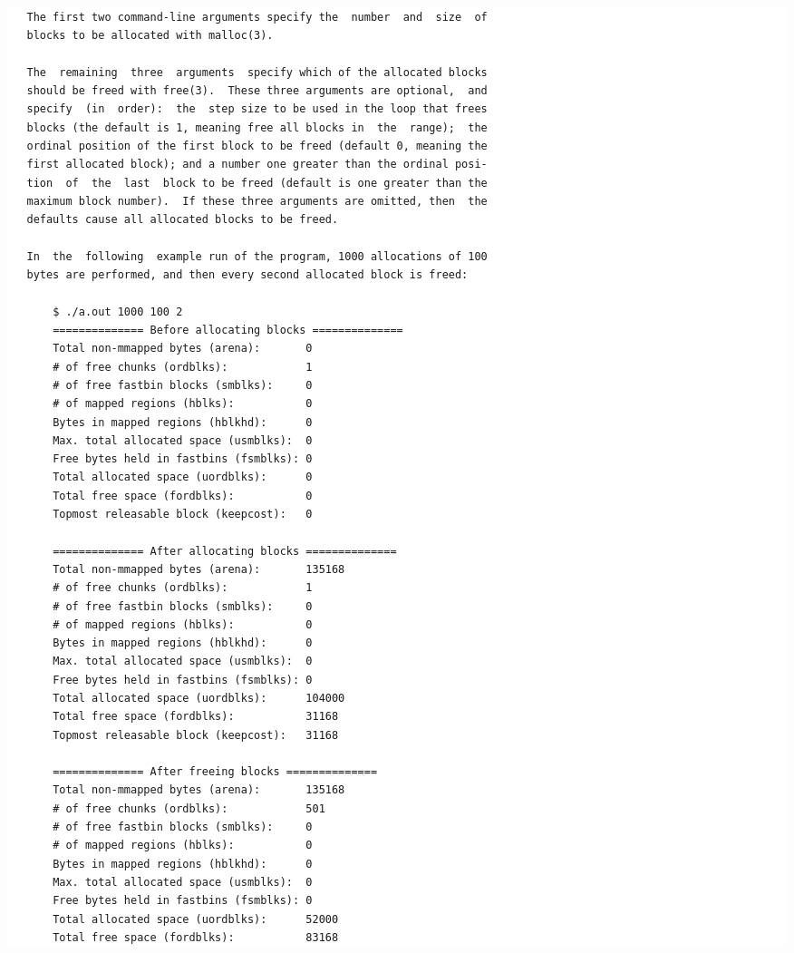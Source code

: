        The first two command-line arguments specify the  number  and  size  of
       blocks to be allocated with malloc(3).

       The  remaining  three  arguments  specify which of the allocated blocks
       should be freed with free(3).  These three arguments are optional,  and
       specify  (in  order):  the  step size to be used in the loop that frees
       blocks (the default is 1, meaning free all blocks in  the  range);  the
       ordinal position of the first block to be freed (default 0, meaning the
       first allocated block); and a number one greater than the ordinal posi‐
       tion  of  the  last  block to be freed (default is one greater than the
       maximum block number).  If these three arguments are omitted, then  the
       defaults cause all allocated blocks to be freed.

       In  the  following  example run of the program, 1000 allocations of 100
       bytes are performed, and then every second allocated block is freed:

           $ ./a.out 1000 100 2
           ============== Before allocating blocks ==============
           Total non-mmapped bytes (arena):       0
           # of free chunks (ordblks):            1
           # of free fastbin blocks (smblks):     0
           # of mapped regions (hblks):           0
           Bytes in mapped regions (hblkhd):      0
           Max. total allocated space (usmblks):  0
           Free bytes held in fastbins (fsmblks): 0
           Total allocated space (uordblks):      0
           Total free space (fordblks):           0
           Topmost releasable block (keepcost):   0

           ============== After allocating blocks ==============
           Total non-mmapped bytes (arena):       135168
           # of free chunks (ordblks):            1
           # of free fastbin blocks (smblks):     0
           # of mapped regions (hblks):           0
           Bytes in mapped regions (hblkhd):      0
           Max. total allocated space (usmblks):  0
           Free bytes held in fastbins (fsmblks): 0
           Total allocated space (uordblks):      104000
           Total free space (fordblks):           31168
           Topmost releasable block (keepcost):   31168

           ============== After freeing blocks ==============
           Total non-mmapped bytes (arena):       135168
           # of free chunks (ordblks):            501
           # of free fastbin blocks (smblks):     0
           # of mapped regions (hblks):           0
           Bytes in mapped regions (hblkhd):      0
           Max. total allocated space (usmblks):  0
           Free bytes held in fastbins (fsmblks): 0
           Total allocated space (uordblks):      52000
           Total free space (fordblks):           83168